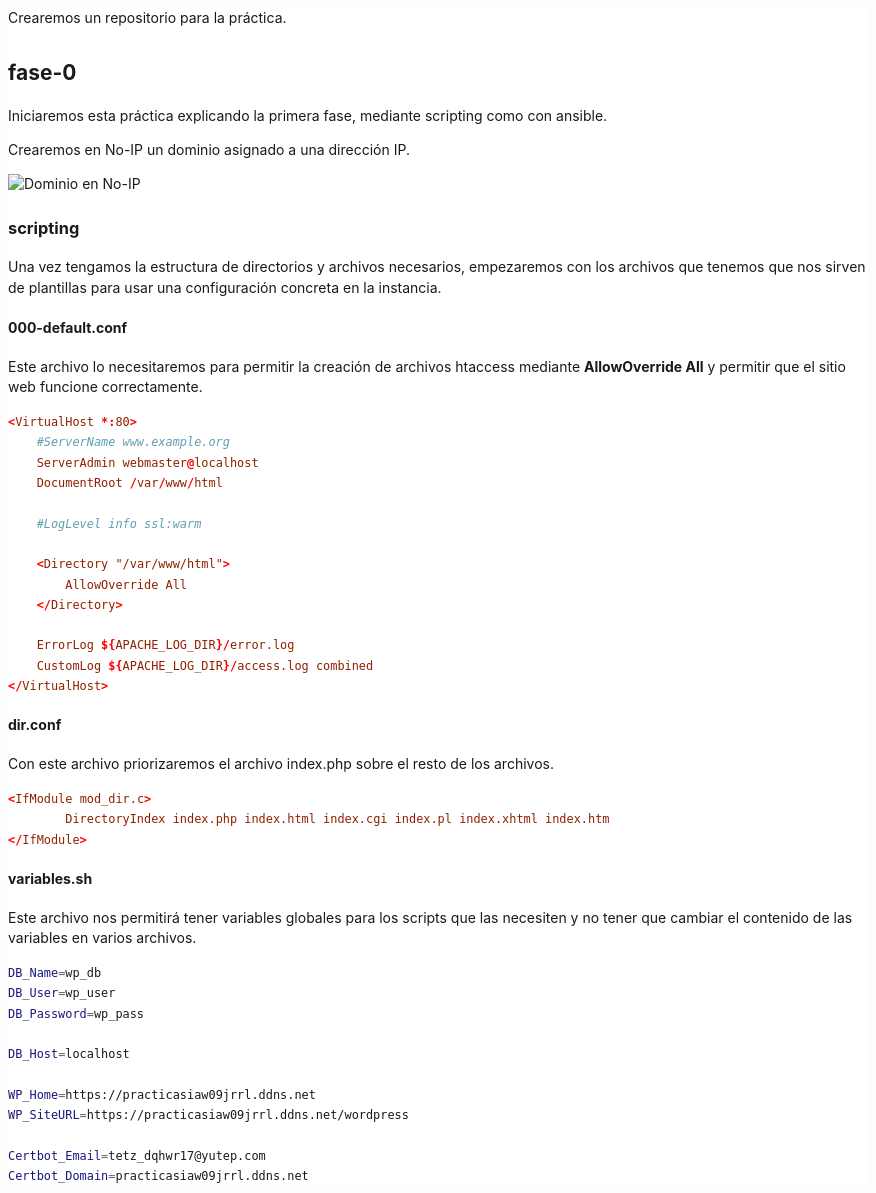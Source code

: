 Crearemos un repositorio para la práctica.
## fase-0

Iniciaremos esta práctica explicando la primera fase, mediante scripting como con ansible.

Crearemos en No-IP un dominio asignado a una dirección IP.

![Dominio en No-IP](../img/blog/fase-0/No-IP.png)

### scripting

Una vez tengamos la estructura de directorios y archivos necesarios, empezaremos con los archivos que tenemos que nos sirven de plantillas para usar una configuración concreta en la instancia.

#### 000-default.conf

Este archivo lo necesitaremos para permitir la creación de archivos htaccess mediante **AllowOverride All** y permitir que el sitio web funcione correctamente.

```conf
<VirtualHost *:80>
    #ServerName www.example.org
    ServerAdmin webmaster@localhost
    DocumentRoot /var/www/html

    #LogLevel info ssl:warm

    <Directory "/var/www/html">
        AllowOverride All
    </Directory>

    ErrorLog ${APACHE_LOG_DIR}/error.log
    CustomLog ${APACHE_LOG_DIR}/access.log combined
</VirtualHost>
```

#### dir.conf

Con este archivo priorizaremos el archivo index.php sobre el resto de los archivos.

```conf
<IfModule mod_dir.c>
        DirectoryIndex index.php index.html index.cgi index.pl index.xhtml index.htm
</IfModule>
```

#### variables.sh

Este archivo nos permitirá tener variables globales para los scripts que las necesiten y no tener que cambiar el contenido de las variables en varios archivos.

```bash
DB_Name=wp_db
DB_User=wp_user
DB_Password=wp_pass

DB_Host=localhost

WP_Home=https://practicasiaw09jrrl.ddns.net
WP_SiteURL=https://practicasiaw09jrrl.ddns.net/wordpress

Certbot_Email=tetz_dqhwr17@yutep.com
Certbot_Domain=practicasiaw09jrrl.ddns.net
```
